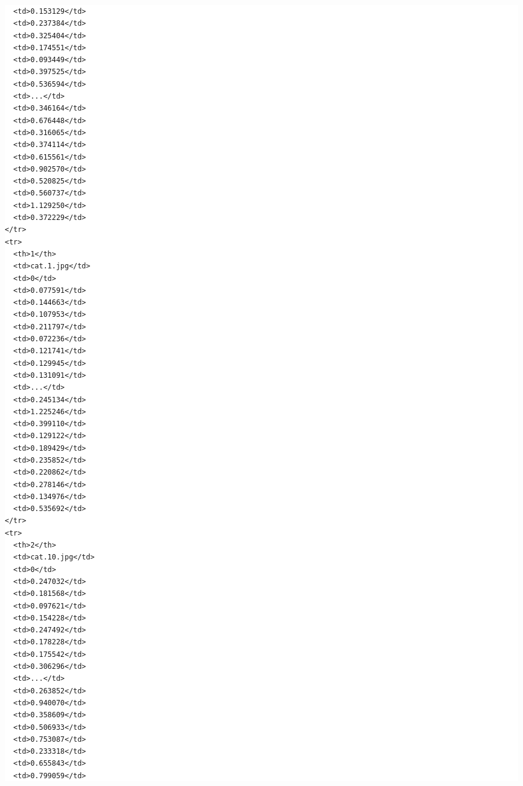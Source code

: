      <td>0.153129</td>
      <td>0.237384</td>
      <td>0.325404</td>
      <td>0.174551</td>
      <td>0.093449</td>
      <td>0.397525</td>
      <td>0.536594</td>
      <td>...</td>
      <td>0.346164</td>
      <td>0.676448</td>
      <td>0.316065</td>
      <td>0.374114</td>
      <td>0.615561</td>
      <td>0.902570</td>
      <td>0.520825</td>
      <td>0.560737</td>
      <td>1.129250</td>
      <td>0.372229</td>
    </tr>
    <tr>
      <th>1</th>
      <td>cat.1.jpg</td>
      <td>0</td>
      <td>0.077591</td>
      <td>0.144663</td>
      <td>0.107953</td>
      <td>0.211797</td>
      <td>0.072236</td>
      <td>0.121741</td>
      <td>0.129945</td>
      <td>0.131091</td>
      <td>...</td>
      <td>0.245134</td>
      <td>1.225246</td>
      <td>0.399110</td>
      <td>0.129122</td>
      <td>0.189429</td>
      <td>0.235852</td>
      <td>0.220862</td>
      <td>0.278146</td>
      <td>0.134976</td>
      <td>0.535692</td>
    </tr>
    <tr>
      <th>2</th>
      <td>cat.10.jpg</td>
      <td>0</td>
      <td>0.247032</td>
      <td>0.181568</td>
      <td>0.097621</td>
      <td>0.154228</td>
      <td>0.247492</td>
      <td>0.178228</td>
      <td>0.175542</td>
      <td>0.306296</td>
      <td>...</td>
      <td>0.263852</td>
      <td>0.940070</td>
      <td>0.358609</td>
      <td>0.506933</td>
      <td>0.753087</td>
      <td>0.233318</td>
      <td>0.655843</td>
      <td>0.799059</td>